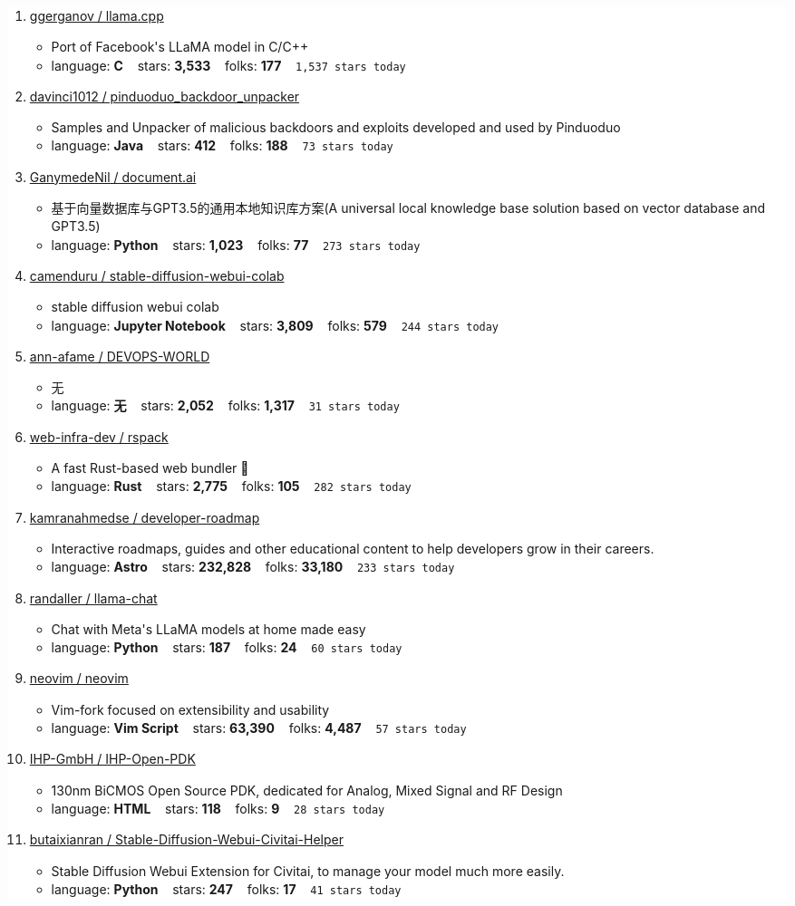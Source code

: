 1. [ggerganov / llama.cpp](https://github.com/ggerganov/llama.cpp)
    - Port of Facebook's LLaMA model in C/C++
    - language: **C** &nbsp;&nbsp; stars: **3,533** &nbsp;&nbsp; folks: **177**  &nbsp;&nbsp; `1,537 stars today`

1. [davinci1012 / pinduoduo_backdoor_unpacker](https://github.com/davinci1012/pinduoduo_backdoor_unpacker)
    - Samples and Unpacker of malicious backdoors and exploits developed and used by Pinduoduo
    - language: **Java** &nbsp;&nbsp; stars: **412** &nbsp;&nbsp; folks: **188**  &nbsp;&nbsp; `73 stars today`

1. [GanymedeNil / document.ai](https://github.com/GanymedeNil/document.ai)
    - 基于向量数据库与GPT3.5的通用本地知识库方案(A universal local knowledge base solution based on vector database and GPT3.5)
    - language: **Python** &nbsp;&nbsp; stars: **1,023** &nbsp;&nbsp; folks: **77**  &nbsp;&nbsp; `273 stars today`

1. [camenduru / stable-diffusion-webui-colab](https://github.com/camenduru/stable-diffusion-webui-colab)
    - stable diffusion webui colab
    - language: **Jupyter Notebook** &nbsp;&nbsp; stars: **3,809** &nbsp;&nbsp; folks: **579**  &nbsp;&nbsp; `244 stars today`

1. [ann-afame / DEVOPS-WORLD](https://github.com/ann-afame/DEVOPS-WORLD)
    - 无
    - language: **无** &nbsp;&nbsp; stars: **2,052** &nbsp;&nbsp; folks: **1,317**  &nbsp;&nbsp; `31 stars today`

1. [web-infra-dev / rspack](https://github.com/web-infra-dev/rspack)
    - A fast Rust-based web bundler 🦀️
    - language: **Rust** &nbsp;&nbsp; stars: **2,775** &nbsp;&nbsp; folks: **105**  &nbsp;&nbsp; `282 stars today`

1. [kamranahmedse / developer-roadmap](https://github.com/kamranahmedse/developer-roadmap)
    - Interactive roadmaps, guides and other educational content to help developers grow in their careers.
    - language: **Astro** &nbsp;&nbsp; stars: **232,828** &nbsp;&nbsp; folks: **33,180**  &nbsp;&nbsp; `233 stars today`

1. [randaller / llama-chat](https://github.com/randaller/llama-chat)
    - Chat with Meta's LLaMA models at home made easy
    - language: **Python** &nbsp;&nbsp; stars: **187** &nbsp;&nbsp; folks: **24**  &nbsp;&nbsp; `60 stars today`

1. [neovim / neovim](https://github.com/neovim/neovim)
    - Vim-fork focused on extensibility and usability
    - language: **Vim Script** &nbsp;&nbsp; stars: **63,390** &nbsp;&nbsp; folks: **4,487**  &nbsp;&nbsp; `57 stars today`

1. [IHP-GmbH / IHP-Open-PDK](https://github.com/IHP-GmbH/IHP-Open-PDK)
    - 130nm BiCMOS Open Source PDK, dedicated for Analog, Mixed Signal and RF Design
    - language: **HTML** &nbsp;&nbsp; stars: **118** &nbsp;&nbsp; folks: **9**  &nbsp;&nbsp; `28 stars today`

1. [butaixianran / Stable-Diffusion-Webui-Civitai-Helper](https://github.com/butaixianran/Stable-Diffusion-Webui-Civitai-Helper)
    - Stable Diffusion Webui Extension for Civitai, to manage your model much more easily.
    - language: **Python** &nbsp;&nbsp; stars: **247** &nbsp;&nbsp; folks: **17**  &nbsp;&nbsp; `41 stars today`
